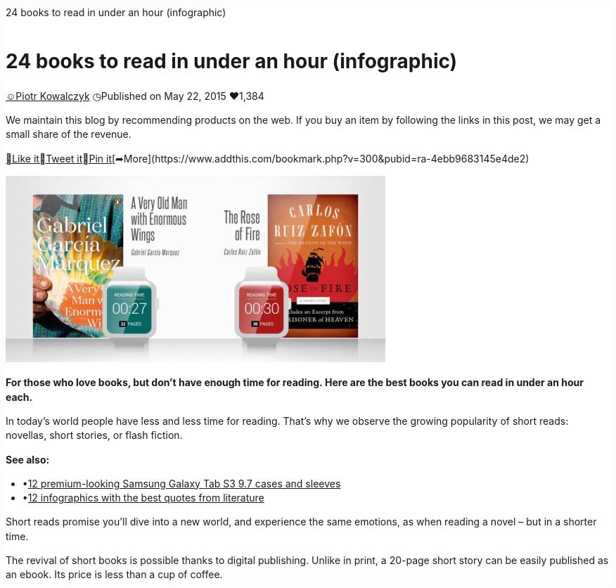 24 books to read in under an hour (infographic)

# 24 books to read in under an hour (infographic)

[☺Piotr Kowalczyk](https://ebookfriendly.com/author/piotr-kowalczyk/)
◷Published on May 22, 2015
❤1,384

We maintain this blog by recommending products on the web. If you buy an item by following the links in this post, we may get a small share of the revenue.

[Like it](https://www.facebook.com/sharer.php?t=24+books+to+read+in+under+an+hour+%28infographic%29&u=https://ebookfriendly.com/books-under-hour-infographic/)[Tweet it](https://twitter.com/share?text=24%20books%20to%20read%20in%20under%20an%20hour%20(infographic)&url=https://ebookfriendly.com/books-under-hour-infographic/&via=ebookfriendly)[Pin it](http://pinterest.com/pin/create/button/?url=https://ebookfriendly.com/books-under-hour-infographic/&media=https://ebookfriendly.com/wp-content/uploads/2015/05/24-books-you-can-read-in-under-an-hour-each-infographic.jpg&description=In%20this%20post%20you%27ll%20find%2024%20books%20that%20you%20can%20read%20in%20under%20one%20hour,%20accompanied%20by%20an%20infographic.)[➦More](https://www.addthis.com/bookmark.php?v=300&pubid=ra-4ebb9683145e4de2)

![c96c17703f902541462aacc5e7f58cb9.jpg](../_resources/256e04695e2e25034194aa83579dc39f.jpg)

**For those who love books, but don’t have enough time for reading. Here are the best books you can read in under an hour each.**

In today’s world people have less and less time for reading. That’s why we observe the growing popularity of short reads: novellas, short stories, or flash fiction.

**See also:**

- •[12 premium-looking Samsung Galaxy Tab S3 9.7 cases and sleeves](https://ebookfriendly.com/premium-samsung-galaxy-tab-s3-cases/)
- •[12 infographics with the best quotes from literature](https://ebookfriendly.com/best-infographics-quotes-books-literature/)

Short reads promise you’ll dive into a new world, and experience the same emotions, as when reading a novel – but in a shorter time.

The revival of short books is possible thanks to digital publishing. Unlike in print, a 20-page short story can be easily published as an ebook. Its price is less than a cup of coffee.
